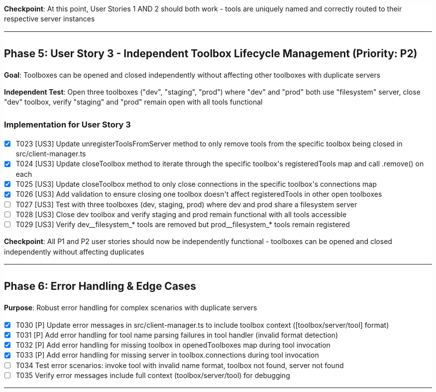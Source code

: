 **Checkpoint**: At this point, User Stories 1 AND 2 should both work - tools are uniquely named and correctly routed to their respective server instances

---

## Phase 5: User Story 3 - Independent Toolbox Lifecycle Management (Priority: P2)

**Goal**: Toolboxes can be opened and closed independently without affecting other toolboxes with duplicate servers

**Independent Test**: Open three toolboxes ("dev", "staging", "prod") where "dev" and "prod" both use "filesystem" server, close "dev" toolbox, verify "staging" and "prod" remain open with all tools functional

### Implementation for User Story 3

- [X] T023 [US3] Update unregisterToolsFromServer method to only remove tools from the specific toolbox being closed in src/client-manager.ts
- [X] T024 [US3] Update closeToolbox method to iterate through the specific toolbox's registeredTools map and call .remove() on each
- [X] T025 [US3] Update closeToolbox method to only close connections in the specific toolbox's connections map
- [X] T026 [US3] Add validation to ensure closing one toolbox doesn't affect registeredTools in other open toolboxes
- [ ] T027 [US3] Test with three toolboxes (dev, staging, prod) where dev and prod share a filesystem server
- [ ] T028 [US3] Close dev toolbox and verify staging and prod remain functional with all tools accessible
- [ ] T029 [US3] Verify dev__filesystem_* tools are removed but prod__filesystem_* tools remain registered

**Checkpoint**: All P1 and P2 user stories should now be independently functional - toolboxes can be opened and closed independently without affecting duplicates

---

## Phase 6: Error Handling & Edge Cases

**Purpose**: Robust error handling for complex scenarios with duplicate servers

- [X] T030 [P] Update error messages in src/client-manager.ts to include toolbox context ([toolbox/server/tool] format)
- [X] T031 [P] Add error handling for tool name parsing failures in tool handler (invalid format detection)
- [X] T032 [P] Add error handling for missing toolbox in openedToolboxes map during tool invocation
- [X] T033 [P] Add error handling for missing server in toolbox.connections during tool invocation
- [ ] T034 Test error scenarios: invoke tool with invalid name format, toolbox not found, server not found
- [ ] T035 Verify error messages include full context (toolbox/server/tool) for debugging

---

